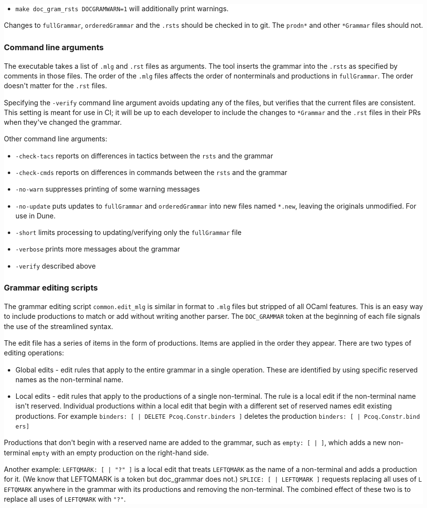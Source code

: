 * `make doc_gram_rsts DOCGRAMWARN=1` will additionally print warnings.

Changes to `fullGrammar`, `orderedGrammar` and the `.rsts` should be checked in to git.
The `prodn*` and other `*Grammar` files should not.

### Command line arguments

The executable takes a list of `.mlg` and `.rst` files as arguments.  The tool
inserts the grammar into the `.rsts` as specified by comments in those files.
The order of the `.mlg` files affects the order of nonterminals and productions in
`fullGrammar`.  The order doesn't matter for the `.rst` files.

Specifying the `-verify` command line argument avoids updating any of the files,
but verifies that the current files are consistent.  This setting is meant for
use in CI; it will be up to each developer to include the changes to `*Grammar` and
the `.rst` files in their PRs when they've changed the grammar.

Other command line arguments:

* `-check-tacs` reports on differences in tactics between the `rsts` and the grammar

* `-check-cmds` reports on differences in commands between the `rsts` and the grammar

* `-no-warn` suppresses printing of some warning messages

* `-no-update` puts updates to `fullGrammar` and `orderedGrammar` into new files named
  `*.new`, leaving the originals unmodified.  For use in Dune.

* `-short` limits processing to updating/verifying only the `fullGrammar` file

* `-verbose` prints more messages about the grammar

* `-verify` described above

### Grammar editing scripts

The grammar editing script `common.edit_mlg` is similar in format to `.mlg` files but stripped
of all OCaml features.  This is an easy way to include productions to match or add without
writing another parser.  The `DOC_GRAMMAR` token at the beginning of each file
signals the use of the streamlined syntax.

The edit file has a series of items in the form of productions.  Items are applied
in the order they appear.  There are two types of editing operations:

* Global edits - edit rules that apply to the entire grammar in a single operation.
  These are identified by using specific reserved names as the non-terminal name.

* Local edits - edit rules that apply to the productions of a single non-terminal.
  The rule is a local edit if the non-terminal name isn't reserved.  Individual
  productions within a local edit that begin with a different set of reserved names
  edit existing productions.  For  example `binders: [ | DELETE Pcoq.Constr.binders ]`
  deletes the production `binders: [ | Pcoq.Constr.binders]`

Productions that don't begin with a reserved name are added to the grammar,
such as `empty: [ | ]`, which adds a new non-terminal `empty` with an
empty production on the right-hand side.

Another example: `LEFTQMARK: [ | "?" ]` is a local edit that treats `LEFTQMARK` as
the name of a non-terminal and adds a production for it.  (We know that LEFTQMARK
is a token but doc_grammar does not.)  `SPLICE: [ | LEFTQMARK ]` requests replacing all
uses of `LEFTQMARK` anywhere in the grammar with its productions and removing the
non-terminal.  The combined effect of these two is to replace all uses of
`LEFTQMARK` with `"?"`.
